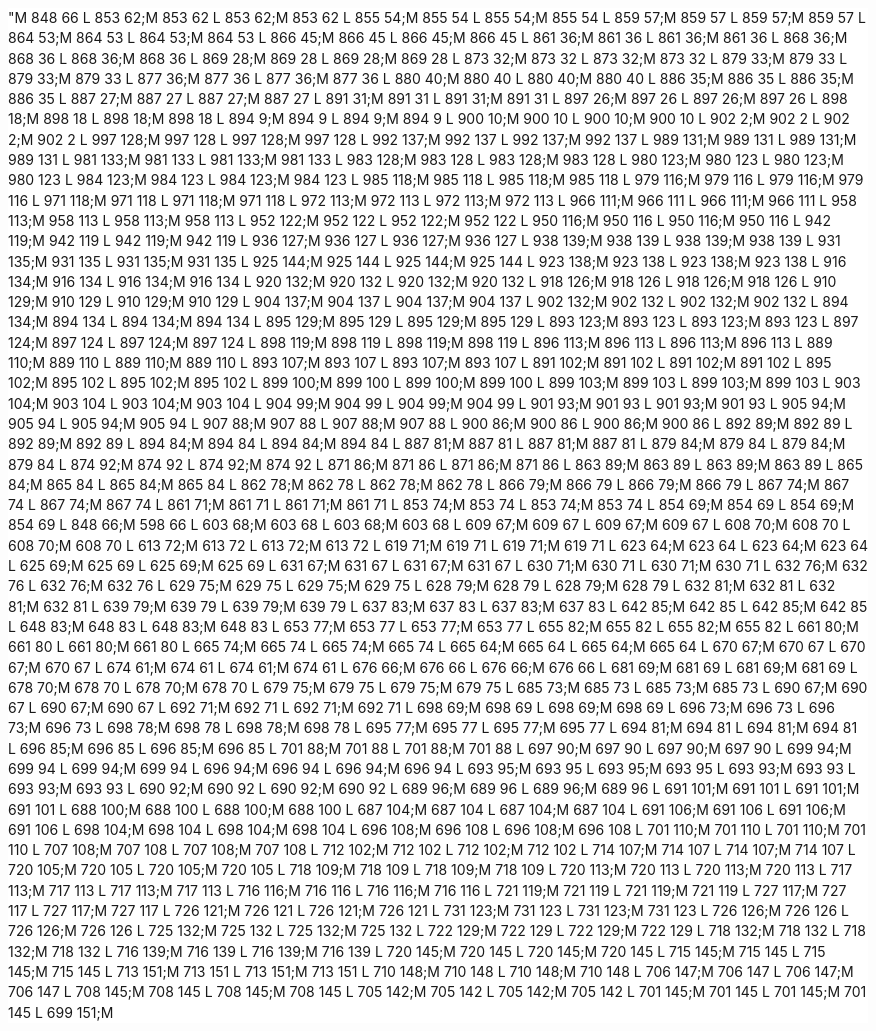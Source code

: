 "M 848 66 L 853 62;M 853 62 L 853 62;M 853 62 L 855 54;M 855 54 L 855 54;M 855 54 L 859 57;M 859 57 L 859 57;M 859 57 L 864 53;M 864 53 L 864 53;M 864 53 L 866 45;M 866 45 L 866 45;M 866 45 L 861 36;M 861 36 L 861 36;M 861 36 L 868 36;M 868 36 L 868 36;M 868 36 L 869 28;M 869 28 L 869 28;M 869 28 L 873 32;M 873 32 L 873 32;M 873 32 L 879 33;M 879 33 L 879 33;M 879 33 L 877 36;M 877 36 L 877 36;M 877 36 L 880 40;M 880 40 L 880 40;M 880 40 L 886 35;M 886 35 L 886 35;M 886 35 L 887 27;M 887 27 L 887 27;M 887 27 L 891 31;M 891 31 L 891 31;M 891 31 L 897 26;M 897 26 L 897 26;M 897 26 L 898 18;M 898 18 L 898 18;M 898 18 L 894 9;M 894 9 L 894 9;M 894 9 L 900 10;M 900 10 L 900 10;M 900 10 L 902 2;M 902 2 L 902 2;M 902 2 L 997 128;M 997 128 L 997 128;M 997 128 L 992 137;M 992 137 L 992 137;M 992 137 L 989 131;M 989 131 L 989 131;M 989 131 L 981 133;M 981 133 L 981 133;M 981 133 L 983 128;M 983 128 L 983 128;M 983 128 L 980 123;M 980 123 L 980 123;M 980 123 L 984 123;M 984 123 L 984 123;M 984 123 L 985 118;M 985 118 L 985 118;M 985 118 L 979 116;M 979 116 L 979 116;M 979 116 L 971 118;M 971 118 L 971 118;M 971 118 L 972 113;M 972 113 L 972 113;M 972 113 L 966 111;M 966 111 L 966 111;M 966 111 L 958 113;M 958 113 L 958 113;M 958 113 L 952 122;M 952 122 L 952 122;M 952 122 L 950 116;M 950 116 L 950 116;M 950 116 L 942 119;M 942 119 L 942 119;M 942 119 L 936 127;M 936 127 L 936 127;M 936 127 L 938 139;M 938 139 L 938 139;M 938 139 L 931 135;M 931 135 L 931 135;M 931 135 L 925 144;M 925 144 L 925 144;M 925 144 L 923 138;M 923 138 L 923 138;M 923 138 L 916 134;M 916 134 L 916 134;M 916 134 L 920 132;M 920 132 L 920 132;M 920 132 L 918 126;M 918 126 L 918 126;M 918 126 L 910 129;M 910 129 L 910 129;M 910 129 L 904 137;M 904 137 L 904 137;M 904 137 L 902 132;M 902 132 L 902 132;M 902 132 L 894 134;M 894 134 L 894 134;M 894 134 L 895 129;M 895 129 L 895 129;M 895 129 L 893 123;M 893 123 L 893 123;M 893 123 L 897 124;M 897 124 L 897 124;M 897 124 L 898 119;M 898 119 L 898 119;M 898 119 L 896 113;M 896 113 L 896 113;M 896 113 L 889 110;M 889 110 L 889 110;M 889 110 L 893 107;M 893 107 L 893 107;M 893 107 L 891 102;M 891 102 L 891 102;M 891 102 L 895 102;M 895 102 L 895 102;M 895 102 L 899 100;M 899 100 L 899 100;M 899 100 L 899 103;M 899 103 L 899 103;M 899 103 L 903 104;M 903 104 L 903 104;M 903 104 L 904 99;M 904 99 L 904 99;M 904 99 L 901 93;M 901 93 L 901 93;M 901 93 L 905 94;M 905 94 L 905 94;M 905 94 L 907 88;M 907 88 L 907 88;M 907 88 L 900 86;M 900 86 L 900 86;M 900 86 L 892 89;M 892 89 L 892 89;M 892 89 L 894 84;M 894 84 L 894 84;M 894 84 L 887 81;M 887 81 L 887 81;M 887 81 L 879 84;M 879 84 L 879 84;M 879 84 L 874 92;M 874 92 L 874 92;M 874 92 L 871 86;M 871 86 L 871 86;M 871 86 L 863 89;M 863 89 L 863 89;M 863 89 L 865 84;M 865 84 L 865 84;M 865 84 L 862 78;M 862 78 L 862 78;M 862 78 L 866 79;M 866 79 L 866 79;M 866 79 L 867 74;M 867 74 L 867 74;M 867 74 L 861 71;M 861 71 L 861 71;M 861 71 L 853 74;M 853 74 L 853 74;M 853 74 L 854 69;M 854 69 L 854 69;M 854 69 L 848 66;M 598 66 L 603 68;M 603 68 L 603 68;M 603 68 L 609 67;M 609 67 L 609 67;M 609 67 L 608 70;M 608 70 L 608 70;M 608 70 L 613 72;M 613 72 L 613 72;M 613 72 L 619 71;M 619 71 L 619 71;M 619 71 L 623 64;M 623 64 L 623 64;M 623 64 L 625 69;M 625 69 L 625 69;M 625 69 L 631 67;M 631 67 L 631 67;M 631 67 L 630 71;M 630 71 L 630 71;M 630 71 L 632 76;M 632 76 L 632 76;M 632 76 L 629 75;M 629 75 L 629 75;M 629 75 L 628 79;M 628 79 L 628 79;M 628 79 L 632 81;M 632 81 L 632 81;M 632 81 L 639 79;M 639 79 L 639 79;M 639 79 L 637 83;M 637 83 L 637 83;M 637 83 L 642 85;M 642 85 L 642 85;M 642 85 L 648 83;M 648 83 L 648 83;M 648 83 L 653 77;M 653 77 L 653 77;M 653 77 L 655 82;M 655 82 L 655 82;M 655 82 L 661 80;M 661 80 L 661 80;M 661 80 L 665 74;M 665 74 L 665 74;M 665 74 L 665 64;M 665 64 L 665 64;M 665 64 L 670 67;M 670 67 L 670 67;M 670 67 L 674 61;M 674 61 L 674 61;M 674 61 L 676 66;M 676 66 L 676 66;M 676 66 L 681 69;M 681 69 L 681 69;M 681 69 L 678 70;M 678 70 L 678 70;M 678 70 L 679 75;M 679 75 L 679 75;M 679 75 L 685 73;M 685 73 L 685 73;M 685 73 L 690 67;M 690 67 L 690 67;M 690 67 L 692 71;M 692 71 L 692 71;M 692 71 L 698 69;M 698 69 L 698 69;M 698 69 L 696 73;M 696 73 L 696 73;M 696 73 L 698 78;M 698 78 L 698 78;M 698 78 L 695 77;M 695 77 L 695 77;M 695 77 L 694 81;M 694 81 L 694 81;M 694 81 L 696 85;M 696 85 L 696 85;M 696 85 L 701 88;M 701 88 L 701 88;M 701 88 L 697 90;M 697 90 L 697 90;M 697 90 L 699 94;M 699 94 L 699 94;M 699 94 L 696 94;M 696 94 L 696 94;M 696 94 L 693 95;M 693 95 L 693 95;M 693 95 L 693 93;M 693 93 L 693 93;M 693 93 L 690 92;M 690 92 L 690 92;M 690 92 L 689 96;M 689 96 L 689 96;M 689 96 L 691 101;M 691 101 L 691 101;M 691 101 L 688 100;M 688 100 L 688 100;M 688 100 L 687 104;M 687 104 L 687 104;M 687 104 L 691 106;M 691 106 L 691 106;M 691 106 L 698 104;M 698 104 L 698 104;M 698 104 L 696 108;M 696 108 L 696 108;M 696 108 L 701 110;M 701 110 L 701 110;M 701 110 L 707 108;M 707 108 L 707 108;M 707 108 L 712 102;M 712 102 L 712 102;M 712 102 L 714 107;M 714 107 L 714 107;M 714 107 L 720 105;M 720 105 L 720 105;M 720 105 L 718 109;M 718 109 L 718 109;M 718 109 L 720 113;M 720 113 L 720 113;M 720 113 L 717 113;M 717 113 L 717 113;M 717 113 L 716 116;M 716 116 L 716 116;M 716 116 L 721 119;M 721 119 L 721 119;M 721 119 L 727 117;M 727 117 L 727 117;M 727 117 L 726 121;M 726 121 L 726 121;M 726 121 L 731 123;M 731 123 L 731 123;M 731 123 L 726 126;M 726 126 L 726 126;M 726 126 L 725 132;M 725 132 L 725 132;M 725 132 L 722 129;M 722 129 L 722 129;M 722 129 L 718 132;M 718 132 L 718 132;M 718 132 L 716 139;M 716 139 L 716 139;M 716 139 L 720 145;M 720 145 L 720 145;M 720 145 L 715 145;M 715 145 L 715 145;M 715 145 L 713 151;M 713 151 L 713 151;M 713 151 L 710 148;M 710 148 L 710 148;M 710 148 L 706 147;M 706 147 L 706 147;M 706 147 L 708 145;M 708 145 L 708 145;M 708 145 L 705 142;M 705 142 L 705 142;M 705 142 L 701 145;M 701 145 L 701 145;M 701 145 L 699 151;M